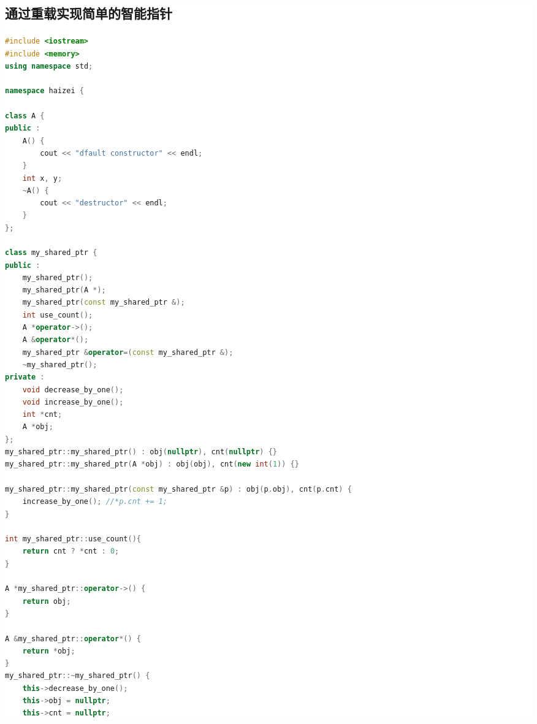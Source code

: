 









## 通过重载实现简单的智能指针

```cpp
#include <iostream>
#include <memory>
using namespace std;

namespace haizei {

class A {
public :
    A() {
        cout << "dfault constructor" << endl;
    }
    int x, y;
    ~A() {
        cout << "destructor" << endl;
    }
};

class my_shared_ptr {
public :
    my_shared_ptr();
    my_shared_ptr(A *);
    my_shared_ptr(const my_shared_ptr &);
    int use_count();
    A *operator->();
    A &operator*();
    my_shared_ptr &operator=(const my_shared_ptr &);
    ~my_shared_ptr();
private :
    void decrease_by_one();
    void increase_by_one();
    int *cnt;
    A *obj;
};
my_shared_ptr::my_shared_ptr() : obj(nullptr), cnt(nullptr) {}
my_shared_ptr::my_shared_ptr(A *obj) : obj(obj), cnt(new int(1)) {}

my_shared_ptr::my_shared_ptr(const my_shared_ptr &p) : obj(p.obj), cnt(p.cnt) {
    increase_by_one(); //*p.cnt += 1;
}

int my_shared_ptr::use_count(){
    return cnt ? *cnt : 0;
}

A *my_shared_ptr::operator->() {
    return obj;
}

A &my_shared_ptr::operator*() {
    return *obj;
}
my_shared_ptr::~my_shared_ptr() {
    this->decrease_by_one();
    this->obj = nullptr;
    this->cnt = nullptr;
```
